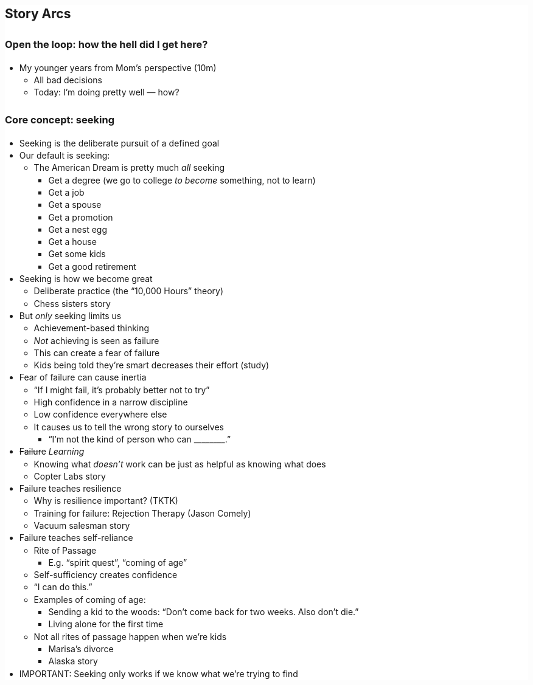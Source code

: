## Story Arcs

### Open the loop: how the hell did I get here?

-   My younger years from Mom’s perspective (10m)
    -   All bad decisions
    -   Today: I’m doing pretty well — how?

### Core concept: seeking

-   Seeking is the deliberate pursuit of a defined goal
-   Our default is seeking:
    -   The American Dream is pretty much _all_ seeking
        -   Get a degree (we go to college _to become_ something, not to learn)
        -   Get a job
        -   Get a spouse
        -   Get a promotion
        -   Get a nest egg
        -   Get a house
        -   Get some kids
        -   Get a good retirement
-   Seeking is how we become great
    -   Deliberate practice (the “10,000 Hours” theory)
    -   Chess sisters story
-   But _only_ seeking limits us
    -   Achievement-based thinking
    -   _Not_ achieving is seen as failure
    -   This can create a fear of failure
    -   Kids being told they’re smart decreases their effort (study)
-   Fear of failure can cause inertia
    -   “If I might fail, it’s probably better not to try”
    -   High confidence in a narrow discipline
    -   Low confidence everywhere else
    -   It causes us to tell the wrong story to ourselves
        -   “I’m not the kind of person who can \_\_\_\_\_\_\_\_.”
-   ~~Failure~~ _Learning_
    -   Knowing what _doesn’t_ work can be just as helpful as knowing what does
    -   Copter Labs story
-   Failure teaches resilience
    -   Why is resilience important? (TKTK)
    -   Training for failure: Rejection Therapy (Jason Comely)
    -   Vacuum salesman story
-   Failure teaches self-reliance
    -   Rite of Passage
        -   E.g. “spirit quest”, “coming of age”
    -   Self-sufficiency creates confidence
    -   “I can do this.”
    -   Examples of coming of age:
        -   Sending a kid to the woods: “Don’t come back for two weeks. Also don’t die.”
        -   Living alone for the first time
    -   Not all rites of passage happen when we’re kids
        -   Marisa’s divorce
        -   Alaska story
-   IMPORTANT: Seeking only works if we know what we’re trying to find
